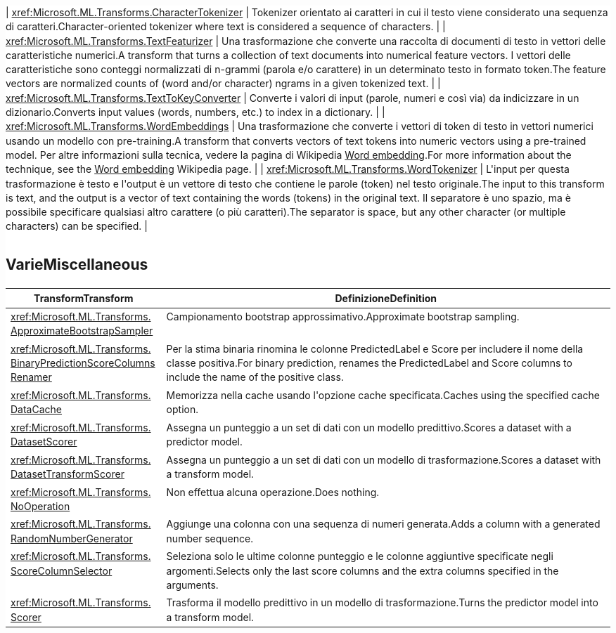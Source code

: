 | <xref:Microsoft.ML.Transforms.CharacterTokenizer> | <span data-ttu-id="1b313-207">Tokenizer orientato ai caratteri in cui il testo viene considerato una sequenza di caratteri.</span><span class="sxs-lookup"><span data-stu-id="1b313-207">Character-oriented tokenizer where text is considered a sequence of characters.</span></span> |
| <xref:Microsoft.ML.Transforms.TextFeaturizer> | <span data-ttu-id="1b313-208">Una trasformazione che converte una raccolta di documenti di testo in vettori delle caratteristiche numerici.</span><span class="sxs-lookup"><span data-stu-id="1b313-208">A transform that turns a collection of text documents into numerical feature vectors.</span></span> <span data-ttu-id="1b313-209">I vettori delle caratteristiche sono conteggi normalizzati di n-grammi (parola e/o carattere) in un determinato testo in formato token.</span><span class="sxs-lookup"><span data-stu-id="1b313-209">The feature vectors are normalized counts of (word and/or character) ngrams in a given tokenized text.</span></span> |
| <xref:Microsoft.ML.Transforms.TextToKeyConverter> | <span data-ttu-id="1b313-210">Converte i valori di input (parole, numeri e così via) da indicizzare in un dizionario.</span><span class="sxs-lookup"><span data-stu-id="1b313-210">Converts input values (words, numbers, etc.) to index in a dictionary.</span></span> |
| <xref:Microsoft.ML.Transforms.WordEmbeddings> | <span data-ttu-id="1b313-211">Una trasformazione che converte i vettori di token di testo in vettori numerici usando un modello con pre-training.</span><span class="sxs-lookup"><span data-stu-id="1b313-211">A transform that converts vectors of text tokens into numeric vectors using a pre-trained model.</span></span> <span data-ttu-id="1b313-212">Per altre informazioni sulla tecnica, vedere la pagina di Wikipedia [Word embedding](https://en.wikipedia.org/wiki/Word_embedding).</span><span class="sxs-lookup"><span data-stu-id="1b313-212">For more information about the technique, see the [Word embedding](https://en.wikipedia.org/wiki/Word_embedding) Wikipedia page.</span></span> |
| <xref:Microsoft.ML.Transforms.WordTokenizer> | <span data-ttu-id="1b313-213">L'input per questa trasformazione è testo e l'output è un vettore di testo che contiene le parole (token) nel testo originale.</span><span class="sxs-lookup"><span data-stu-id="1b313-213">The input to this transform is text, and the output is a vector of text containing the words (tokens) in the original text.</span></span> <span data-ttu-id="1b313-214">Il separatore è uno spazio, ma è possibile specificare qualsiasi altro carattere (o più caratteri).</span><span class="sxs-lookup"><span data-stu-id="1b313-214">The separator is space, but any other character (or multiple characters) can be specified.</span></span> |

## <a name="miscellaneous"></a><span data-ttu-id="1b313-215">Varie</span><span class="sxs-lookup"><span data-stu-id="1b313-215">Miscellaneous</span></span>

| <span data-ttu-id="1b313-216">Transform</span><span class="sxs-lookup"><span data-stu-id="1b313-216">Transform</span></span> | <span data-ttu-id="1b313-217">Definizione</span><span class="sxs-lookup"><span data-stu-id="1b313-217">Definition</span></span> |
| --- | --- |
| <xref:Microsoft.ML.Transforms.ApproximateBootstrapSampler> | <span data-ttu-id="1b313-218">Campionamento bootstrap approssimativo.</span><span class="sxs-lookup"><span data-stu-id="1b313-218">Approximate bootstrap sampling.</span></span> |
| <xref:Microsoft.ML.Transforms.BinaryPredictionScoreColumnsRenamer> | <span data-ttu-id="1b313-219">Per la stima binaria rinomina le colonne PredictedLabel e Score per includere il nome della classe positiva.</span><span class="sxs-lookup"><span data-stu-id="1b313-219">For binary prediction, renames the PredictedLabel and Score columns to include the name of the positive class.</span></span>|
| <xref:Microsoft.ML.Transforms.DataCache> | <span data-ttu-id="1b313-220">Memorizza nella cache usando l'opzione cache specificata.</span><span class="sxs-lookup"><span data-stu-id="1b313-220">Caches using the specified cache option.</span></span> |
| <xref:Microsoft.ML.Transforms.DatasetScorer> | <span data-ttu-id="1b313-221">Assegna un punteggio a un set di dati con un modello predittivo.</span><span class="sxs-lookup"><span data-stu-id="1b313-221">Scores a dataset with a predictor model.</span></span> |
| <xref:Microsoft.ML.Transforms.DatasetTransformScorer> | <span data-ttu-id="1b313-222">Assegna un punteggio a un set di dati con un modello di trasformazione.</span><span class="sxs-lookup"><span data-stu-id="1b313-222">Scores a dataset with a transform model.</span></span> |
| <xref:Microsoft.ML.Transforms.NoOperation> | <span data-ttu-id="1b313-223">Non effettua alcuna operazione.</span><span class="sxs-lookup"><span data-stu-id="1b313-223">Does nothing.</span></span> |
| <xref:Microsoft.ML.Transforms.RandomNumberGenerator> | <span data-ttu-id="1b313-224">Aggiunge una colonna con una sequenza di numeri generata.</span><span class="sxs-lookup"><span data-stu-id="1b313-224">Adds a column with a generated number sequence.</span></span> |
| <xref:Microsoft.ML.Transforms.ScoreColumnSelector> | <span data-ttu-id="1b313-225">Seleziona solo le ultime colonne punteggio e le colonne aggiuntive specificate negli argomenti.</span><span class="sxs-lookup"><span data-stu-id="1b313-225">Selects only the last score columns and the extra columns specified in the arguments.</span></span> |
| <xref:Microsoft.ML.Transforms.Scorer> | <span data-ttu-id="1b313-226">Trasforma il modello predittivo in un modello di trasformazione.</span><span class="sxs-lookup"><span data-stu-id="1b313-226">Turns the predictor model into a transform model.</span></span> |
